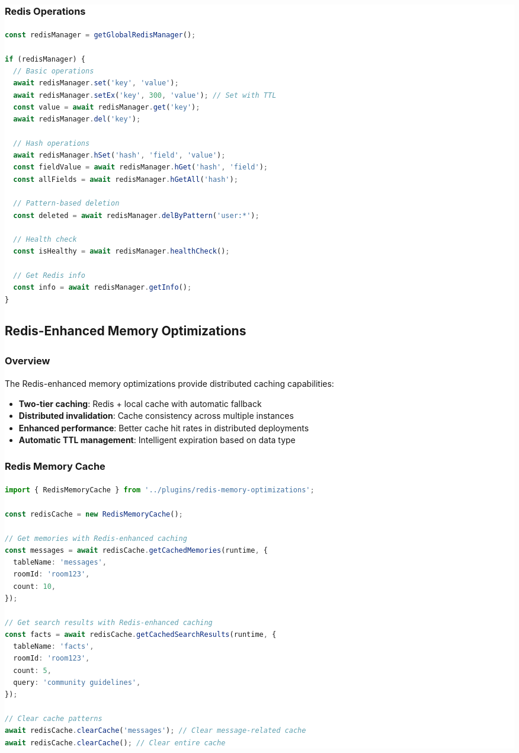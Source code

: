 ### Redis Operations

```typescript
const redisManager = getGlobalRedisManager();

if (redisManager) {
  // Basic operations
  await redisManager.set('key', 'value');
  await redisManager.setEx('key', 300, 'value'); // Set with TTL
  const value = await redisManager.get('key');
  await redisManager.del('key');

  // Hash operations
  await redisManager.hSet('hash', 'field', 'value');
  const fieldValue = await redisManager.hGet('hash', 'field');
  const allFields = await redisManager.hGetAll('hash');

  // Pattern-based deletion
  const deleted = await redisManager.delByPattern('user:*');

  // Health check
  const isHealthy = await redisManager.healthCheck();

  // Get Redis info
  const info = await redisManager.getInfo();
}
```

## Redis-Enhanced Memory Optimizations

### Overview

The Redis-enhanced memory optimizations provide distributed caching capabilities:

- **Two-tier caching**: Redis + local cache with automatic fallback
- **Distributed invalidation**: Cache consistency across multiple instances
- **Enhanced performance**: Better cache hit rates in distributed deployments
- **Automatic TTL management**: Intelligent expiration based on data type

### Redis Memory Cache

```typescript
import { RedisMemoryCache } from '../plugins/redis-memory-optimizations';

const redisCache = new RedisMemoryCache();

// Get memories with Redis-enhanced caching
const messages = await redisCache.getCachedMemories(runtime, {
  tableName: 'messages',
  roomId: 'room123',
  count: 10,
});

// Get search results with Redis-enhanced caching
const facts = await redisCache.getCachedSearchResults(runtime, {
  tableName: 'facts',
  roomId: 'room123',
  count: 5,
  query: 'community guidelines',
});

// Clear cache patterns
await redisCache.clearCache('messages'); // Clear message-related cache
await redisCache.clearCache(); // Clear entire cache
```
